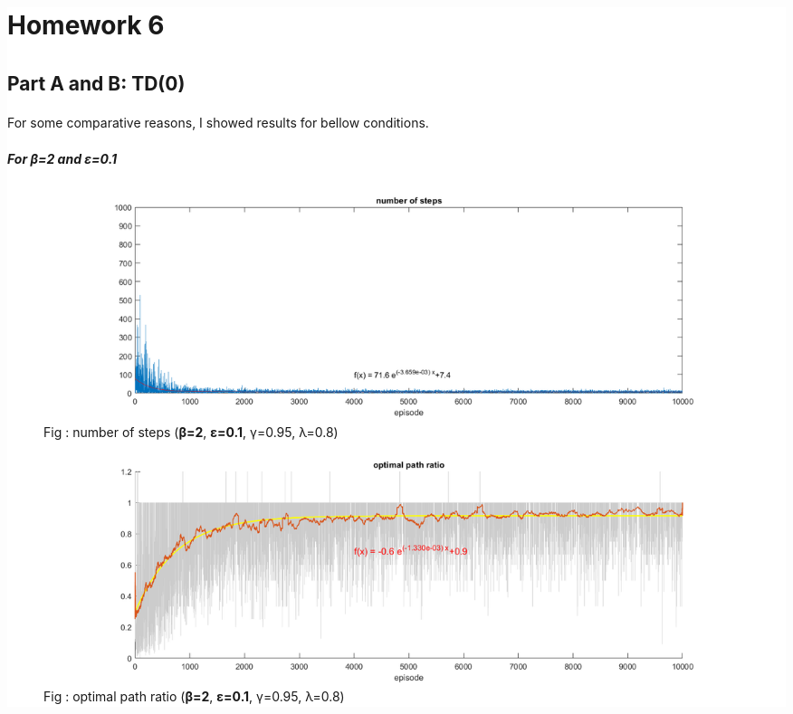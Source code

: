 # Homework 6



## Part A and B: TD(0)

For some comparative reasons, I showed results for bellow conditions.

##### For &beta;=2 and &epsilon;=0.1

<figure>
    <img  src="results/partAB_numSteps_beta2_eps0.1_gamma0.95_lambda0.8.png" width=100%/>
    <figcaption>Fig : number of steps (<b>&beta;=2</b>, <b>&epsilon;=0.1</b>, &gamma;=0.95, &lambda;=0.8)</figcaption>
</figure>



<figure>
    <img  src="results/partAB_optimalPathRatio_beta2_eps0.1_gamma0.95_lambda0.8.png" width=100%/>
    <figcaption>Fig : optimal path ratio  (<b>&beta;=2</b>, <b>&epsilon;=0.1</b>, &gamma;=0.95, &lambda;=0.8)</figcaption>
</figure>
